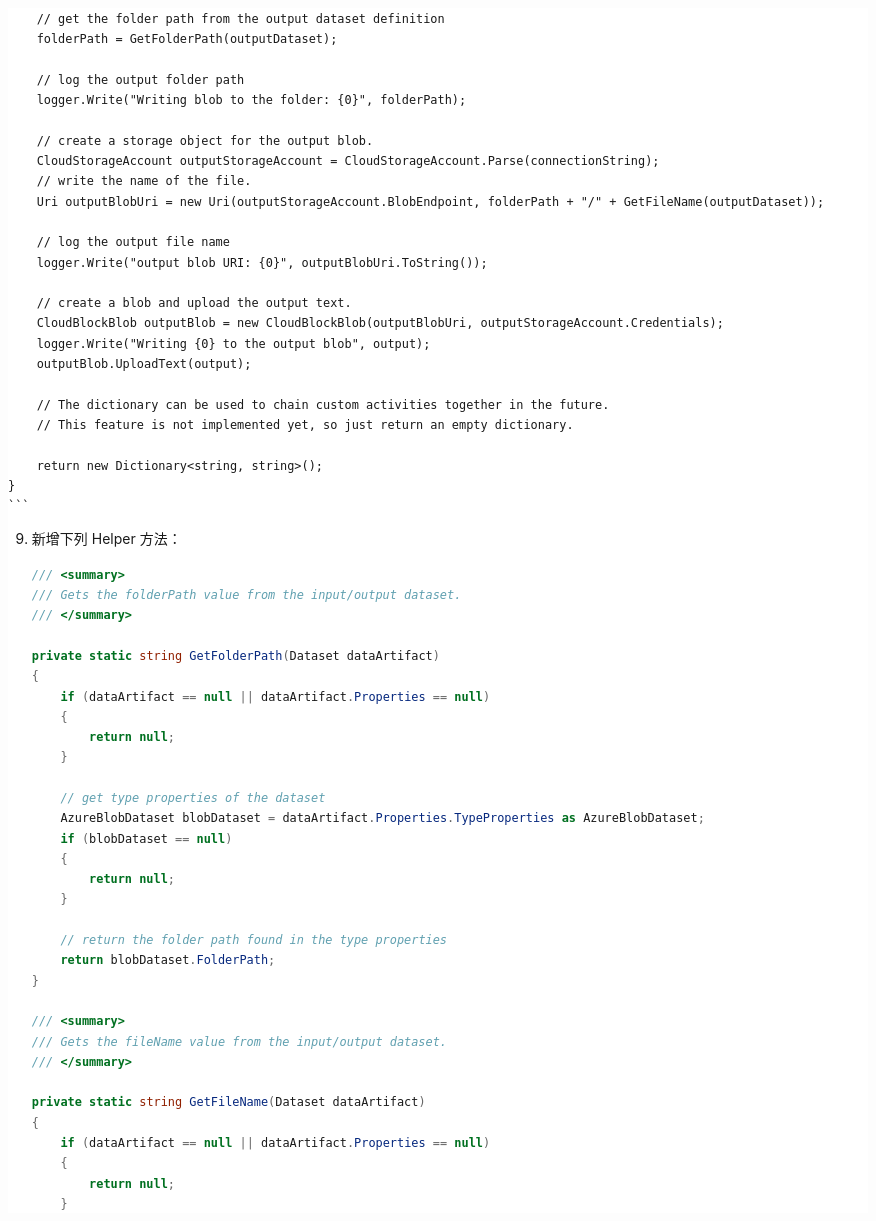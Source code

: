         // get the folder path from the output dataset definition
        folderPath = GetFolderPath(outputDataset);

        // log the output folder path   
        logger.Write("Writing blob to the folder: {0}", folderPath);
    
        // create a storage object for the output blob.
        CloudStorageAccount outputStorageAccount = CloudStorageAccount.Parse(connectionString);
        // write the name of the file.
        Uri outputBlobUri = new Uri(outputStorageAccount.BlobEndpoint, folderPath + "/" + GetFileName(outputDataset));
    
        // log the output file name
        logger.Write("output blob URI: {0}", outputBlobUri.ToString());

        // create a blob and upload the output text.
        CloudBlockBlob outputBlob = new CloudBlockBlob(outputBlobUri, outputStorageAccount.Credentials);
        logger.Write("Writing {0} to the output blob", output);
        outputBlob.UploadText(output);
    
        // The dictionary can be used to chain custom activities together in the future.
        // This feature is not implemented yet, so just return an empty dictionary.  
    
        return new Dictionary<string, string>();
    }
    ```
9. 新增下列 Helper 方法： 

    ```csharp
    /// <summary>
    /// Gets the folderPath value from the input/output dataset.
    /// </summary>
    
    private static string GetFolderPath(Dataset dataArtifact)
    {
        if (dataArtifact == null || dataArtifact.Properties == null)
        {
            return null;
        }

        // get type properties of the dataset   
        AzureBlobDataset blobDataset = dataArtifact.Properties.TypeProperties as AzureBlobDataset;
        if (blobDataset == null)
        {
            return null;
        }
    
        // return the folder path found in the type properties
        return blobDataset.FolderPath;
    }
    
    /// <summary>
    /// Gets the fileName value from the input/output dataset.   
    /// </summary>
    
    private static string GetFileName(Dataset dataArtifact)
    {
        if (dataArtifact == null || dataArtifact.Properties == null)
        {
            return null;
        }
    
